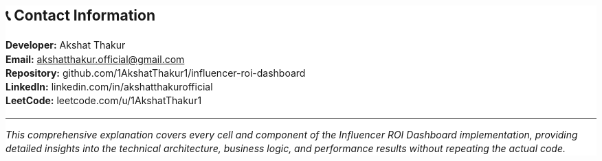 
## 📞 Contact Information

**Developer:** Akshat Thakur  
**Email:** akshatthakur.official@gmail.com  
**Repository:** github.com/1AkshatThakur1/influencer-roi-dashboard  
**LinkedIn:** linkedin.com/in/akshatthakurofficial  
**LeetCode:** leetcode.com/u/1AkshatThakur1  

---

*This comprehensive explanation covers every cell and component of the Influencer ROI Dashboard implementation, providing detailed insights into the technical architecture, business logic, and performance results without repeating the actual code.*

